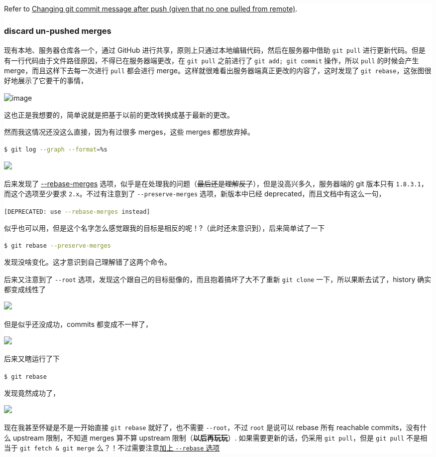 Refer to [Changing git commit message after push (given that no one pulled from remote)](https://stackoverflow.com/questions/8981194/changing-git-commit-message-after-push-given-that-no-one-pulled-from-remote).

### discard un-pushed merges

现有本地、服务器仓库各一个，通过 GitHub 进行共享，原则上只通过本地编辑代码，然后在服务器中借助 `git pull` 进行更新代码。但是有一行代码由于文件路径原因，不得已在服务器端更改，在 `git pull` 之前进行了 `git add; git commit` 操作，所以 `pull` 的时候会产生 merge，而且这样下去每一次进行 `pull` 都会进行 merge。这样就很难看出服务器端真正更改的内容了，这时发现了 `git rebase`，这张图很好地展示了它要干的事情，

![image](https://user-images.githubusercontent.com/13688320/125570542-dd69c945-e2b4-427c-8c28-5ba4b7bec961.png)

这也正是我想要的，简单说就是把基于以前的更改转换成基于最新的更改。

然而我这情况还没这么直接，因为有过很多 merges，这些 merges 都想放弃掉。

```bash
$ git log --graph --format=%s
```

![](graph-merges.png)

后来发现了 [--rebase-merges](https://git-scm.com/docs/git-rebase/2.28.0#_rebasing_merges) 选项，似乎是在处理我的问题（~~最后还是理解反了~~），但是没高兴多久，服务器端的 git 版本只有 `1.8.3.1`，而这个选项至少要求 `2.x`。不过有注意到了 `--preserve-merges` 选项，新版本中已经 deprecated，而且文档中有这么一句，

```bash
[DEPRECATED: use --rebase-merges instead]
```

似乎也可以用，但是这个名字怎么感觉跟我的目标是相反的呢！?（此时还未意识到），后来简单试了一下

```bash
$ git rebase --preserve-merges
```

发现没啥变化。这才意识到自己理解错了这两个命令。

后来又注意到了 `--root` 选项，发现这个跟自己的目标挺像的，而且抱着搞坏了大不了重新 `git clone` 一下，所以果断去试了，history 确实都变成线性了

![](graph-linear.png)

但是似乎还没成功，commits 都变成不一样了，

![](rebase-root.png)

后来又瞎运行了下

```bash
$ git rebase
```

发现竟然成功了，

![](rebase-again.png)

现在我甚至怀疑是不是一开始直接 `git rebase` 就好了，也不需要 `--root`，不过 `root` 是说可以 rebase 所有 reachable commits，没有什么 upstream 限制，不知道 merges 算不算 upstream 限制（**以后再玩玩**）. 如果需要更新的话，仍采用 `git pull`，但是 `git pull` 不是相当于 `git fetch & git merge` 么？！不过需要注意[加上 `--rebase` 选项](https://stackoverflow.com/a/36148845/8427014)
